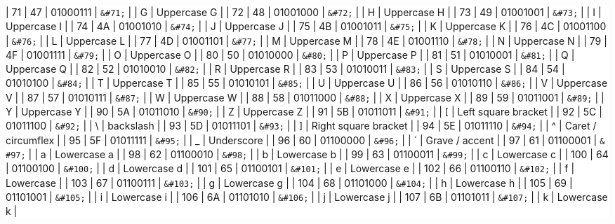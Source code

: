 | 71 | 47 | 01000111 | `&#71;` |  | G | Uppercase G |
| 72 | 48 | 01001000 | `&#72;` |  | H | Uppercase H |
| 73 | 49 | 01001001 | `&#73;` |  | I | Uppercase I |
| 74 | 4A | 01001010 | `&#74;` |  | J | Uppercase J |
| 75 | 4B | 01001011 | `&#75;` |  | K | Uppercase K |
| 76 | 4C | 01001100 | `&#76;` |  | L | Uppercase L |
| 77 | 4D | 01001101 | `&#77;` |  | M | Uppercase M |
| 78 | 4E | 01001110 | `&#78;` |  | N | Uppercase N |
| 79 | 4F | 01001111 | `&#79;` |  | O | Uppercase O |
| 80 | 50 | 01010000 | `&#80;` |  | P | Uppercase P |
| 81 | 51 | 01010001 | `&#81;` |  | Q | Uppercase Q |
| 82 | 52 | 01010010 | `&#82;` |  | R | Uppercase R |
| 83 | 53 | 01010011 | `&#83;` |  | S | Uppercase S |
| 84 | 54 | 01010100 | `&#84;` |  | T | Uppercase T |
| 85 | 55 | 01010101 | `&#85;` |  | U | Uppercase U |
| 86 | 56 | 01010110 | `&#86;` |  | V | Uppercase V |
| 87 | 57 | 01010111 | `&#87;` |  | W | Uppercase W |
| 88 | 58 | 01011000 | `&#88;` |  | X | Uppercase X |
| 89 | 59 | 01011001 | `&#89;` |  | Y | Uppercase Y |
| 90 | 5A | 01011010 | `&#90;` |  | Z | Uppercase Z |
| 91 | 5B | 01011011 | `&#91;` |  | \[ | Left square bracket |
| 92 | 5C | 01011100 | `&#92;` |  | \  | backslash |
| 93 | 5D | 01011101 | `&#93;` |  | \] | Right square bracket |
| 94 | 5E | 01011110 | `&#94;` |  | ^ | Caret / circumflex |
| 95 | 5F | 01011111 | `&#95;` |  | \_ | Underscore |
| 96 | 60 | 01100000 | `&#96;` |  | \` | Grave / accent |
| 97 | 61 | 01100001 | `&#97;` |  | a | Lowercase a |
| 98 | 62 | 01100010 | `&#98;` |  | b | Lowercase b |
| 99 | 63 | 01100011 | `&#99;` |  | c | Lowercase c |
| 100 | 64 | 01100100 | `&#100;` |  | d | Lowercase d |
| 101 | 65 | 01100101 | `&#101;` |  | e | Lowercase e |
| 102 | 66 | 01100110 | `&#102;` |  | f | Lowercase |
| 103 | 67 | 01100111 | `&#103;` |  | g | Lowercase g |
| 104 | 68 | 01101000 | `&#104;` |  | h | Lowercase h |
| 105 | 69 | 01101001 | `&#105;` |  | i | Lowercase i |
| 106 | 6A | 01101010 | `&#106;` |  | j | Lowercase j |
| 107 | 6B | 01101011 | `&#107;` |  | k | Lowercase k |